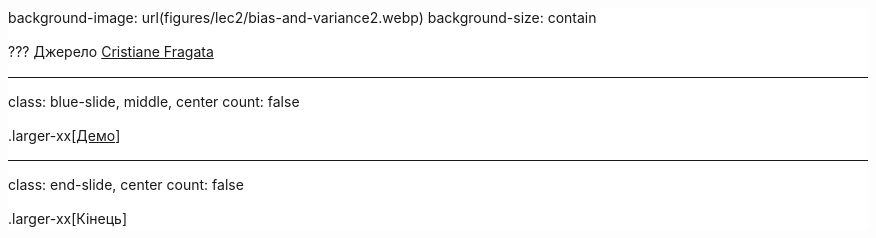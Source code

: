 background-image: url(figures/lec2/bias-and-variance2.webp)
background-size: contain

???
Джерело [Cristiane Fragata](https://cristianefragata.medium.com/machine-learning-bias-and-variance-26b6ee572af)

---


class: blue-slide, middle, center
count: false

.larger-xx[[Демо](https://colab.research.google.com/github/YKochura/ml-kpi/blob/main/code/lecture2_plots.ipynb)]

---


class: end-slide, center
count: false

.larger-xx[Кінець]



